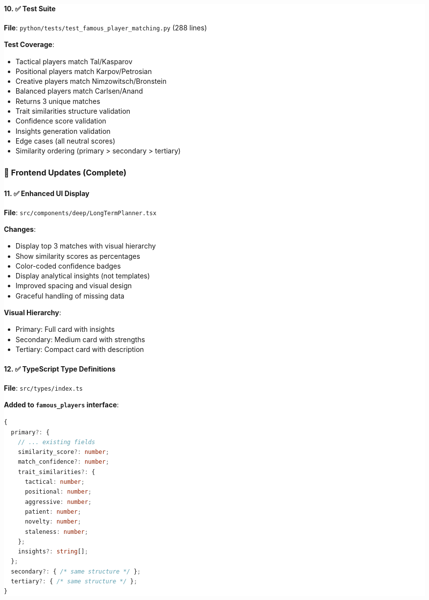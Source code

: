 #### 10. ✅ Test Suite
**File**: `python/tests/test_famous_player_matching.py` (288 lines)

**Test Coverage**:
- Tactical players match Tal/Kasparov
- Positional players match Karpov/Petrosian
- Creative players match Nimzowitsch/Bronstein
- Balanced players match Carlsen/Anand
- Returns 3 unique matches
- Trait similarities structure validation
- Confidence score validation
- Insights generation validation
- Edge cases (all neutral scores)
- Similarity ordering (primary > secondary > tertiary)

### 🎨 Frontend Updates (Complete)

#### 11. ✅ Enhanced UI Display
**File**: `src/components/deep/LongTermPlanner.tsx`

**Changes**:
- Display top 3 matches with visual hierarchy
- Show similarity scores as percentages
- Color-coded confidence badges
- Display analytical insights (not templates)
- Improved spacing and visual design
- Graceful handling of missing data

**Visual Hierarchy**:
- Primary: Full card with insights
- Secondary: Medium card with strengths
- Tertiary: Compact card with description

#### 12. ✅ TypeScript Type Definitions
**File**: `src/types/index.ts`

**Added to `famous_players` interface**:
```typescript
{
  primary?: {
    // ... existing fields
    similarity_score?: number;
    match_confidence?: number;
    trait_similarities?: {
      tactical: number;
      positional: number;
      aggressive: number;
      patient: number;
      novelty: number;
      staleness: number;
    };
    insights?: string[];
  };
  secondary?: { /* same structure */ };
  tertiary?: { /* same structure */ };
}
```
